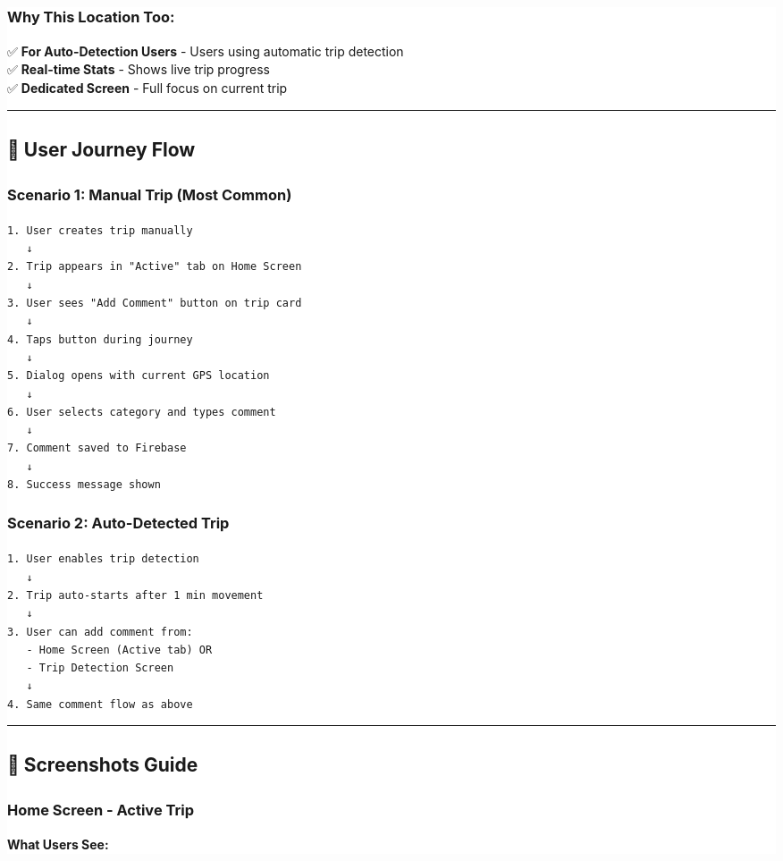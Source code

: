 ### **Why This Location Too:**

✅ **For Auto-Detection Users** - Users using automatic trip detection  
✅ **Real-time Stats** - Shows live trip progress  
✅ **Dedicated Screen** - Full focus on current trip  

---

## 🎯 User Journey Flow

### **Scenario 1: Manual Trip (Most Common)**

```
1. User creates trip manually
   ↓
2. Trip appears in "Active" tab on Home Screen
   ↓
3. User sees "Add Comment" button on trip card
   ↓
4. Taps button during journey
   ↓
5. Dialog opens with current GPS location
   ↓
6. User selects category and types comment
   ↓
7. Comment saved to Firebase
   ↓
8. Success message shown
```

### **Scenario 2: Auto-Detected Trip**

```
1. User enables trip detection
   ↓
2. Trip auto-starts after 1 min movement
   ↓
3. User can add comment from:
   - Home Screen (Active tab) OR
   - Trip Detection Screen
   ↓
4. Same comment flow as above
```

---

## 📱 Screenshots Guide

### **Home Screen - Active Trip**

**What Users See:**
